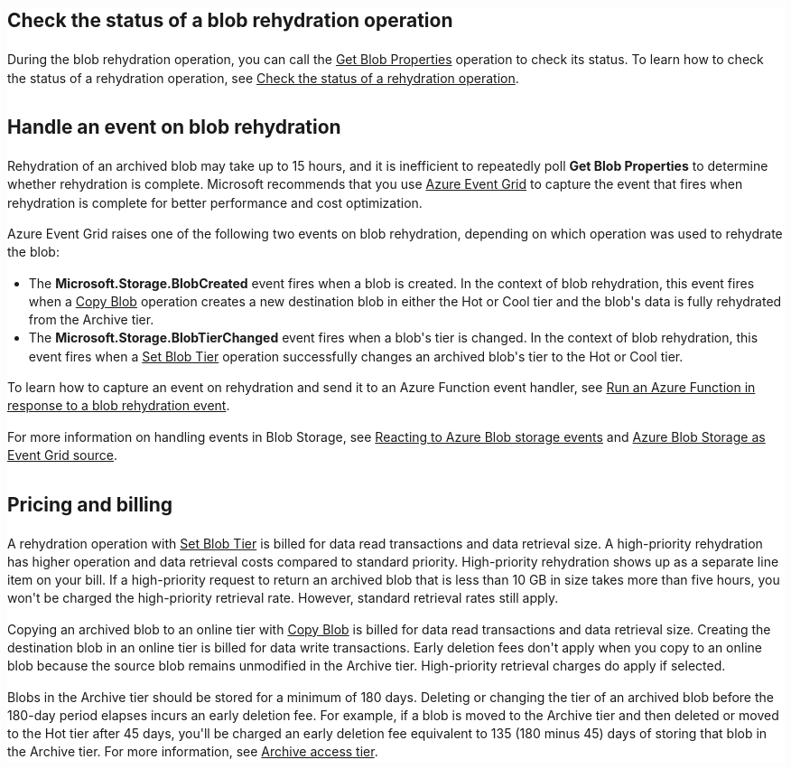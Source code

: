 ## Check the status of a blob rehydration operation

During the blob rehydration operation, you can call the [Get Blob Properties](/rest/api/storageservices/get-blob-properties) operation to check its status. To learn how to check the status of a rehydration operation, see [Check the status of a rehydration operation](archive-rehydrate-to-online-tier.md#check-the-status-of-a-rehydration-operation).

## Handle an event on blob rehydration

Rehydration of an archived blob may take up to 15 hours, and it is inefficient to repeatedly poll **Get Blob Properties** to determine whether rehydration is complete. Microsoft recommends that you use [Azure Event Grid](../../event-grid/overview.md) to capture the event that fires when rehydration is complete for better performance and cost optimization.

Azure Event Grid raises one of the following two events on blob rehydration, depending on which operation was used to rehydrate the blob:

- The **Microsoft.Storage.BlobCreated** event fires when a blob is created. In the context of blob rehydration, this event fires when a [Copy Blob](/rest/api/storageservices/copy-blob) operation creates a new destination blob in either the Hot or Cool tier and the blob's data is fully rehydrated from the Archive tier.
- The **Microsoft.Storage.BlobTierChanged** event fires when a blob's tier is changed. In the context of blob rehydration, this event fires when a [Set Blob Tier](/rest/api/storageservices/set-blob-tier) operation successfully changes an archived blob's tier to the Hot or Cool tier.

To learn how to capture an event on rehydration and send it to an Azure Function event handler, see [Run an Azure Function in response to a blob rehydration event](archive-rehydrate-handle-event.md).

For more information on handling events in Blob Storage, see [Reacting to Azure Blob storage events](storage-blob-event-overview.md) and [Azure Blob Storage as Event Grid source](../../event-grid/event-schema-blob-storage.md).

## Pricing and billing

A rehydration operation with [Set Blob Tier](/rest/api/storageservices/set-blob-tier) is billed for data read transactions and data retrieval size. A high-priority rehydration has higher operation and data retrieval costs compared to standard priority. High-priority rehydration shows up as a separate line item on your bill. If a high-priority request to return an archived blob that is less than 10 GB in size takes more than five hours, you won't be charged the high-priority retrieval rate. However, standard retrieval rates still apply.

Copying an archived blob to an online tier with [Copy Blob](/rest/api/storageservices/copy-blob) is billed for data read transactions and data retrieval size. Creating the destination blob in an online tier is billed for data write transactions. Early deletion fees don't apply when you copy to an online blob because the source blob remains unmodified in the Archive tier. High-priority retrieval charges do apply if selected.

Blobs in the Archive tier should be stored for a minimum of 180 days. Deleting or changing the tier of an archived blob before the 180-day period elapses incurs an early deletion fee. For example, if a blob is moved to the Archive tier and then deleted or moved to the Hot tier after 45 days, you'll be charged an early deletion fee equivalent to 135 (180 minus 45) days of storing that blob in the Archive tier. For more information, see [Archive access tier](access-tiers-overview.md#archive-access-tier).

